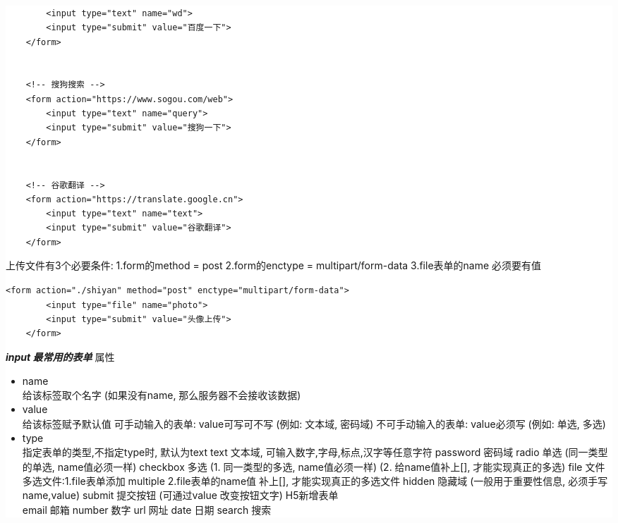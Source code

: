 ```
        <input type="text" name="wd">
        <input type="submit" value="百度一下">
    </form>


    <!-- 搜狗搜索 -->
    <form action="https://www.sogou.com/web">
        <input type="text" name="query">
        <input type="submit" value="搜狗一下">
    </form>


    <!-- 谷歌翻译 -->
    <form action="https://translate.google.cn">
        <input type="text" name="text">
        <input type="submit" value="谷歌翻译">
    </form>
```
上传文件有3个必要条件: 
	1.form的method = post
	2.form的enctype = multipart/form-data
	3.file表单的name 必须要有值

```
<form action="./shiyan" method="post" enctype="multipart/form-data">
        <input type="file" name="photo">
        <input type="submit" value="头像上传">
    </form>
```

***input 最常用的表单***
属性
- name   
给该标签取个名字 (如果没有name, 那么服务器不会接收该数据)
- value  
给该标签赋予默认值
可手动输入的表单: value可写可不写     (例如: 文本域, 密码域)
不可手动输入的表单: value必须写       (例如: 单选, 多选)
- type    
指定表单的类型,不指定type时, 默认为text
	text       文本域, 可输入数字,字母,标点,汉字等任意字符
	password   密码域
	radio      单选   (同一类型的单选, name值必须一样)
	checkbox   多选   (1. 同一类型的多选, name值必须一样) (2. 给name值补上[], 才能实现真正的多选)
	file       文件  
多选文件:1.file表单添加 multiple  2.file表单的name值 补上[], 才能实现真正的多选文件
	hidden     隐藏域 (一般用于重要性信息, 必须手写name,value)
	submit     提交按钮  (可通过value 改变按钮文字)
H5新增表单  
	email         邮箱
	number      数字
	url          网址
	date           日期
	search        搜索
